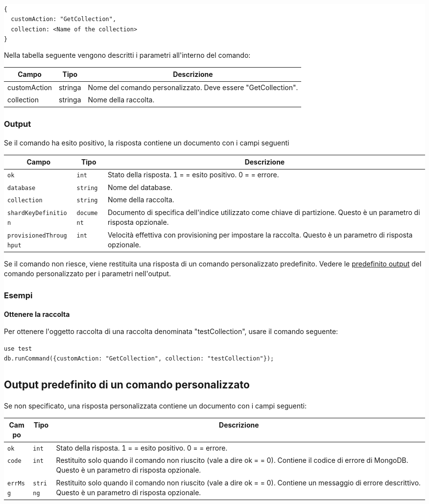 ```
{
  customAction: "GetCollection",
  collection: <Name of the collection>
}
```

Nella tabella seguente vengono descritti i parametri all'interno del comando:


|**Campo**|**Tipo** |**Descrizione** |
|---------|---------|---------|
| customAction    |   stringa      |   Nome del comando personalizzato. Deve essere "GetCollection".      |
| collection    |    stringa     |    Nome della raccolta.     |

### <a name="output"></a>Output

Se il comando ha esito positivo, la risposta contiene un documento con i campi seguenti


|**Campo**|**Tipo** |**Descrizione** |
|---------|---------|---------|
|  `ok`   |    `int`     |   Stato della risposta. 1 = = esito positivo. 0 = = errore.      |
| `database`    |    `string`     |   Nome del database.      |
| `collection`    |    `string`     |    Nome della raccolta.     |
|  `shardKeyDefinition`   |   `document`      |  Documento di specifica dell'indice utilizzato come chiave di partizione. Questo è un parametro di risposta opzionale.       |
|  `provisionedThroughput`   |   `int`      |    Velocità effettiva con provisioning per impostare la raccolta. Questo è un parametro di risposta opzionale.     |

Se il comando non riesce, viene restituita una risposta di un comando personalizzato predefinito. Vedere le [predefinito output](#default-output) del comando personalizzato per i parametri nell'output.

### <a name="examples"></a>Esempi

**Ottenere la raccolta**

Per ottenere l'oggetto raccolta di una raccolta denominata "testCollection", usare il comando seguente:

```shell
use test
db.runCommand({customAction: "GetCollection", collection: "testCollection"});
```

## <a id="default-output"></a> Output predefinito di un comando personalizzato

Se non specificato, una risposta personalizzata contiene un documento con i campi seguenti:

|**Campo**|**Tipo** |**Descrizione** |
|---------|---------|---------|
|  `ok`   |    `int`     |   Stato della risposta. 1 = = esito positivo. 0 = = errore.      |
| `code`    |   `int`      |   Restituito solo quando il comando non riuscito (vale a dire ok = = 0). Contiene il codice di errore di MongoDB. Questo è un parametro di risposta opzionale.      |
|  `errMsg`   |  `string`      |    Restituito solo quando il comando non riuscito (vale a dire ok = = 0). Contiene un messaggio di errore descrittivo. Questo è un parametro di risposta opzionale.      |
